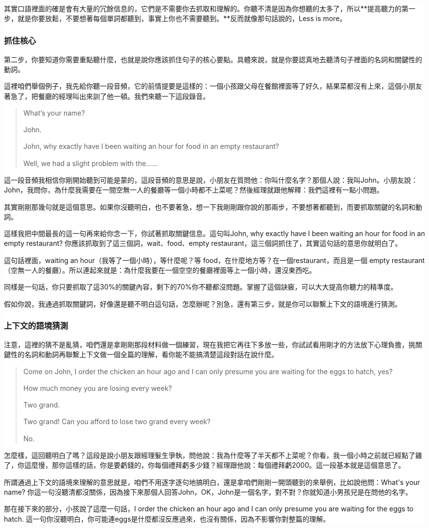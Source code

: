 其實口語裡面的確是會有大量的冗餘信息的，它們是不需要你去抓取和理解的。你聽不清是因為你想聽的太多了，所以**提高聽力的第一步，就是你要放鬆，不要想著每個單詞都聽到，事實上你也不需要聽到。**反而就像那句話說的，Less is more。

### 抓住核心
第二步，你要知道你需要重點聽什麼，也就是說你應該抓住句子的核心要點。具體來說，就是你要認真地去聽清句子裡面的名詞和關鍵性的動詞。

這裡咱們舉個例子，我先給你聽一段音頻，它的前情提要是這樣的：一個小孩跟父母在餐館裡面等了好久，結果菜都沒有上來，這個小朋友著急了，把餐廳的經理叫出來訓了他一頓。我們來聽一下這段錄音。
>
> What’s your name?
>
>John.
>
>John, why exactly have I been waiting an hour for food in an empty restaurant?
>
>Well, we had a slight problem with the......
>
這一段音頻我相信你剛開始聽到可能是蒙的，這段音頻的意思是說，小朋友在質問他：你叫什麼名字？那個人說：我叫John。小朋友說：John，我問你，為什麼我需要在一間空無一人的餐廳等一個小時都不上菜呢？然後經理就跟他解釋：我們這裡有一點小問題。

其實剛剛那幾句就是這個意思。如果你沒聽明白，也不要著急，想一下我剛剛跟你說的那兩步，不要想著都聽到，而要抓取關鍵的名詞和動詞。

這樣我把中間最長的這一句再來給你念一下，你試著抓取關鍵信息。這句叫John, why exactly have I been waiting an hour for food in an empty restaurant? 你應該抓取到了這三個詞，wait、food、empty restaurant，這三個詞抓住了，其實這句話的意思你就明白了。

這句話裡面，waiting an hour（我等了一個小時），等什麼呢？等 food，在什麼地方等？在一個restaurant，而且是一個 empty restaurant（空無一人的餐廳）。所以連起來就是：為什麼我要在一個空空的餐廳裡面等上一個小時，還沒東西吃。

同樣是一句話，你只要抓取了這30%的關鍵內容，剩下的70%你不聽都沒問題。掌握了這個訣竅，可以大大提高你聽力的精準度。

假如你說，我通過抓取關鍵詞，好像還是聽不明白這句話，怎麼辦呢？別急，還有第三步，就是你可以聯繫上下文的語境進行猜測。
### 上下文的語境猜測
注意，這裡的猜不是亂猜，咱們還是拿剛剛那段材料做一個練習，現在我把它再往下多放一些，你試試看用剛才的方法放下心理負擔，挑關鍵性的名詞和動詞再聯繫上下文做一個全篇的理解，看你能不能搞清楚這段對話在說什麼。
>
>Come on John, I order the chicken an hour ago and I can only presume you are waiting for the eggs to hatch, yes?
>
>How much money you are losing every week?
>
>Two grand.
>
>Two grand! Can you afford to lose two grand every week?
>
>No.
>
怎麼樣，這回聽明白了嗎？這段是說小朋友跟經理髮生爭執，問他說：我為什麼等了半天都不上菜呢？你看，我一個小時之前就已經點了雞了，你這​​麼慢，那你這樣的話，你是要虧錢的，你每個禮拜虧多少錢？經理跟他說：每個禮拜虧2000。這一段基本就是這個意思了。

所謂通過上下文的語境來理解的意思就是，咱們不用逐字逐句地搞明白，還是拿咱們剛剛一開頭聽到的來舉例，比如說他問：What's your name? 你這一句沒聽清都沒關係，因為接下來那個人回答John，OK，John是一個名字，對不對？你就知道小男孩兒是在問他的名字。

那在接下來的部分，小孩說了這麼一句話，I order the chicken an hour ago and I can only presume you are waiting for the eggs to hatch. 這一句你沒聽明白，你可能連eggs是什麼都沒反應過來，也沒有關係，因為不影響你對整​​篇的理解。
